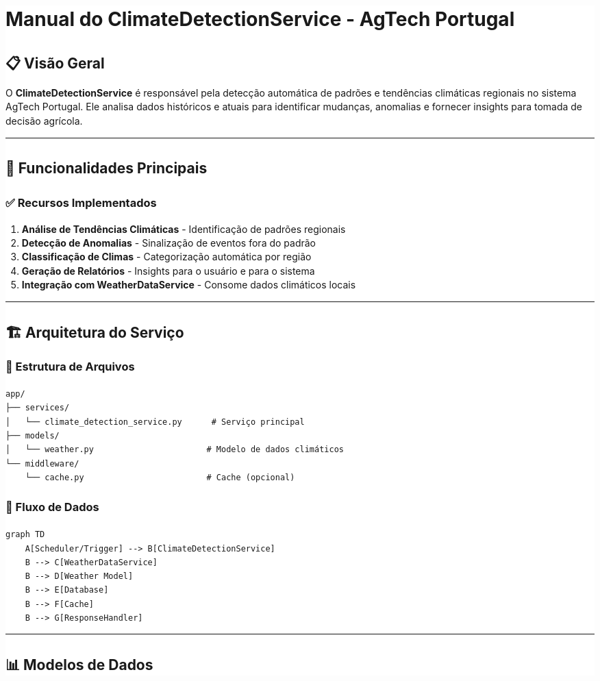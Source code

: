 # Manual do ClimateDetectionService - AgTech Portugal

## 📋 Visão Geral

O **ClimateDetectionService** é responsável pela detecção automática de padrões e tendências climáticas regionais no sistema AgTech Portugal. Ele analisa dados históricos e atuais para identificar mudanças, anomalias e fornecer insights para tomada de decisão agrícola.

---

## 🎯 Funcionalidades Principais

### ✅ Recursos Implementados
1. **Análise de Tendências Climáticas** - Identificação de padrões regionais
2. **Detecção de Anomalias** - Sinalização de eventos fora do padrão
3. **Classificação de Climas** - Categorização automática por região
4. **Geração de Relatórios** - Insights para o usuário e para o sistema
5. **Integração com WeatherDataService** - Consome dados climáticos locais

---

## 🏗️ Arquitetura do Serviço

### 📂 Estrutura de Arquivos
```
app/
├── services/
│   └── climate_detection_service.py      # Serviço principal
├── models/
│   └── weather.py                       # Modelo de dados climáticos
└── middleware/
    └── cache.py                         # Cache (opcional)
```

### 🔄 Fluxo de Dados
```mermaid
graph TD
    A[Scheduler/Trigger] --> B[ClimateDetectionService]
    B --> C[WeatherDataService]
    B --> D[Weather Model]
    B --> E[Database]
    B --> F[Cache]
    B --> G[ResponseHandler]
```

---

## 📊 Modelos de Dados
